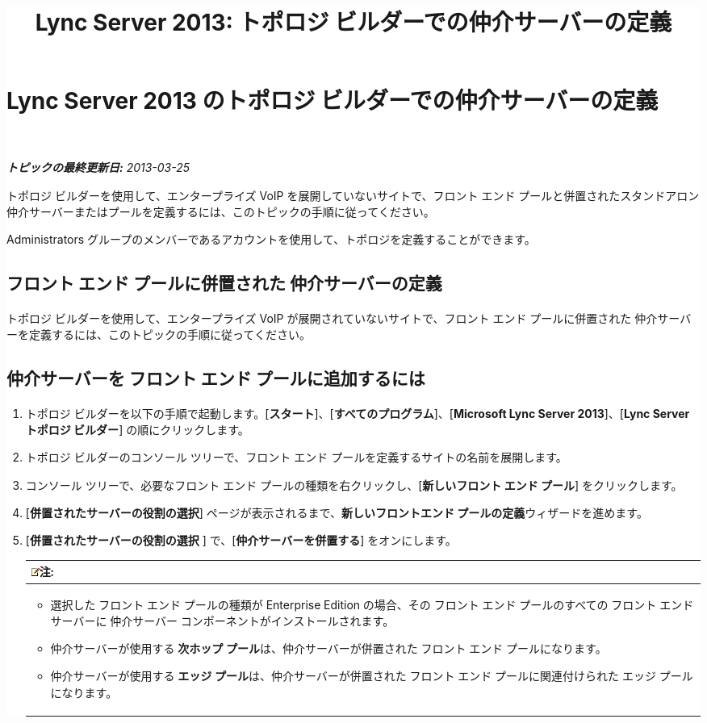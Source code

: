 ﻿---
title: 'Lync Server 2013: トポロジ ビルダーでの仲介サーバーの定義'
TOCTitle: トポロジ ビルダーでの仲介サーバーの定義
ms:assetid: 59d8f5ba-5064-4ea5-b4bf-2b9736e0fedd
ms:mtpsurl: https://technet.microsoft.com/ja-jp/library/Gg398391(v=OCS.15)
ms:contentKeyID: 48272166
ms.date: 05/19/2016
mtps_version: v=OCS.15
ms.translationtype: HT
---

# Lync Server 2013 のトポロジ ビルダーでの仲介サーバーの定義

 

_**トピックの最終更新日:** 2013-03-25_

トポロジ ビルダーを使用して、エンタープライズ VoIP を展開していないサイトで、フロント エンド プールと併置されたスタンドアロン 仲介サーバーまたはプールを定義するには、このトピックの手順に従ってください。

Administrators グループのメンバーであるアカウントを使用して、トポロジを定義することができます。

## フロント エンド プールに併置された 仲介サーバーの定義

トポロジ ビルダーを使用して、エンタープライズ VoIP が展開されていないサイトで、フロント エンド プールに併置された 仲介サーバーを定義するには、このトピックの手順に従ってください。

## 仲介サーバーを フロント エンド プールに追加するには

1.  トポロジ ビルダーを以下の手順で起動します。\[**スタート**\]、\[**すべてのプログラム**\]、\[**Microsoft Lync Server 2013**\]、\[**Lync Server トポロジ ビルダー**\] の順にクリックします。

2.  トポロジ ビルダーのコンソール ツリーで、フロント エンド プールを定義するサイトの名前を展開します。

3.  コンソール ツリーで、必要なフロント エンド プールの種類を右クリックし、\[**新しいフロント エンド プール**\] をクリックします。

4.  \[**併置されたサーバーの役割の選択**\] ページが表示されるまで、**新しいフロントエンド プールの定義**ウィザードを進めます。

5.  \[**併置されたサーバーの役割の選択** \] で、\[**仲介サーバーを併置する**\] をオンにします。
    
    <table>
    <colgroup>
    <col style="width: 100%" />
    </colgroup>
    <thead>
    <tr class="header">
    <th><img src="images/Gg412781.note(OCS.15).gif" title="note" alt="note" />注:</th>
    </tr>
    </thead>
    <tbody>
    <tr class="odd">
    <td><ul>
    <li><p>選択した フロント エンド プールの種類が Enterprise Edition の場合、その フロント エンド プールのすべての フロント エンド サーバーに 仲介サーバー コンポーネントがインストールされます。</p></li>
    <li><p>仲介サーバーが使用する <strong>次ホップ プール</strong>は、仲介サーバーが併置された フロント エンド プールになります。</p></li>
    <li><p>仲介サーバーが使用する <strong>エッジ プール</strong>は、仲介サーバーが併置された フロント エンド プールに関連付けられた エッジ プールになります。</p></li>
    </ul></td>
    </tr>
    </tbody>
    </table>
